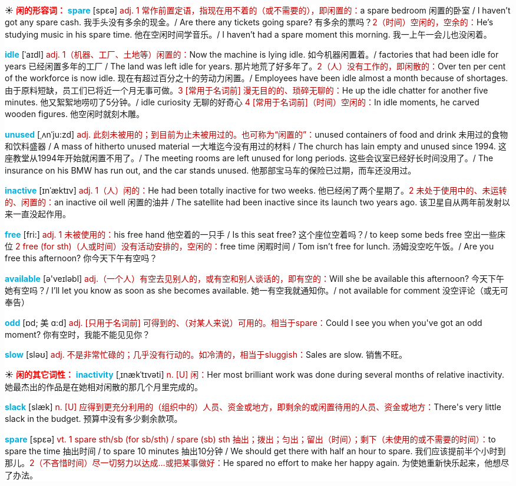 ☀ <font color="red">**闲的形容词：**</font>
<font color="sky blue">**spare**</font> [spεə] 
<font color="#c00000">adj. 1 常作前置定语，指现在用不着的（或不需要的），即闲置的：</font>a spare bedroom 闲置的卧室 / I haven’t got any spare cash. 我手头没有多余的现金。/ Are there any tickets going spare? 有多余的票吗？<font color="#c00000">2（时间）空闲的，空余的：</font>He’s studying music in his spare time. 他在空闲时间学音乐。/ I haven’t had a spare moment this morning. 我一上午一会儿也没闲着。
           
<font color="sky blue">**idle**</font> [ˈaɪdl]
<font color="#c00000">adj. 1（机器、工厂、土地等）闲置的：</font>Now the machine is lying idle. 如今机器闲置着。/ factories that had been idle for years 已经闲置多年的工厂 / The land was left idle for years. 那片地荒了好多年了。<font color="#c00000">2（人）没有工作的，即闲散的：</font>Over ten per cent of the workforce is now idle. 现在有超过百分之十的劳动力闲置。/ Employees have been idle almost a month because of shortages. 由于原料短缺，员工们已将近一个月无事可做。<font color="#c00000">3 [常用于名词前] 漫无目的的、琐碎无聊的：</font>He up the idle chatter for another five minutes. 他又絮絮地唠叨了5分钟。/ idle curiosity 无聊的好奇心 <font color="#c00000">4 [常用于名词前]（时间）空闲的：</font>In idle moments, he carved wooden figures. 他空闲时就刻木雕。           

<font color="sky blue">**unused**</font> [ˌʌnˈju:zd]
<font color="#c00000">adj. 此刻未被用的；到目前为止未被用过的。也可称为“闲置的”：</font>unused containers of food and drink 未用过的食物和饮料盛器 / A mass of hitherto unused material 一大堆迄今没有用过的材料 / The church has lain empty and unused since 1994. 这座教堂从1994年开始就闲置不用了。/ The meeting rooms are left unused for long periods. 这些会议室已经好长时间没用了。/ The insurance on his BMW has run out, and the car stands unused. 他那部宝马车的保险已过期，而车还没用过。
           
<font color="sky blue">**inactive**</font> [ɪnˈæktɪv]
<font color="#c00000">adj. 1（人）闲的：</font>He had been totally inactive for two weeks. 他已经闲了两个星期了。<font color="#c00000">2 未处于使用中的、未运转的、闲置的：</font>an inactive oil well 闲置的油井 / The satellite had been inactive since its launch two years ago. 该卫星自从两年前发射以来一直没起作用。

<font color="sky blue">**free**</font> [fri:] 
<font color="#c00000">adj. 1 未被使用的：</font>his free hand 他空着的一只手 / Is this seat free? 这个座位空着吗？/ to keep some beds free 空出一些床位 <font color="#c00000">2 free (for sth)（人或时间）没有活动安排的，空闲的：</font>free time 闲暇时间 / Tom isn’t free for lunch. 汤姆没空吃午饭。/ Are you free this afternoon? 你今天下午有空吗？

<font color="sky blue">**available**</font> [ə'veɪləbl] 
<font color="#c00000">adj.（一个人）有空去见别人的，或有空和别人谈话的，即有空的：</font>Will she be available this afternoon? 今天下午她有空吗？/ I’ll let you know as soon as she becomes available. 她一有空我就通知你。/ not available for comment 没空评论（或无可奉告）
           
<font color="sky blue">**odd**</font> [ɒd; 美 ɑ:d]
<font color="#c00000">adj. [只用于名词前] 可得到的、（对某人来说）可用的。相当于spare：</font>Could I see you when you've got an odd moment? 你有空时，我能不能见见你？

<font color="sky blue">**slow**</font> [sləʊ] 
<font color="#c00000">adj. 不是非常忙碌的；几乎没有行动的。如冷清的，相当于sluggish：</font>Sales are slow. 销售不旺。

☀ <font color="red">**闲的其它词性：**</font>
<font color="sky blue">**inactivity**</font> [ˌɪnækˈtɪvəti]
<font color="#c00000">n. [U] 闲：</font>Her most brilliant work was done during several months of relative inactivity. 她最杰出的作品是在她相对闲散的那几个月里完成的。

<font color="sky blue">**slack**</font> [slæk]
<font color="#c00000">n. [U] 应得到更充分利用的（组织中的）人员、资金或地方，即剩余的或闲置待用的人员、资金或地方：</font>There's very little slack in the budget. 预算中没有多少剩余款项。

<font color="sky blue">**spare**</font> [spεə] 
<font color="#c00000">vt. 1 spare sth/sb (for sb/sth) / spare (sb) sth 抽出；拨出；匀出；留出（时间）；剩下（未使用的或不需要的时间）：</font>to spare the time 抽出时间 / to spare 10 minutes 抽出10分钟 / We should get there with half an hour to spare. 我们应该提前半个小时到那儿。<font color="#c00000">2（不吝惜时间）尽一切努力以达成…或把某事做好：</font>He spared no effort to make her happy again. 为使她重新快乐起来，他想尽了办法。
